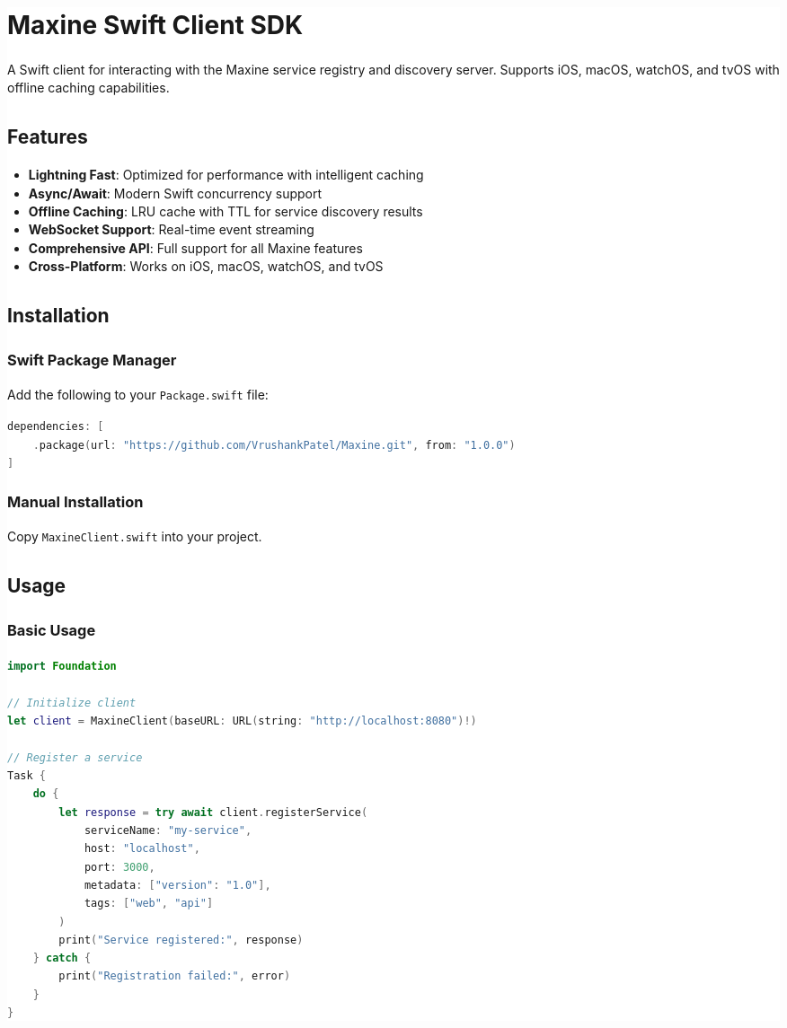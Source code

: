 # Maxine Swift Client SDK

A Swift client for interacting with the Maxine service registry and discovery server. Supports iOS, macOS, watchOS, and tvOS with offline caching capabilities.

## Features

- **Lightning Fast**: Optimized for performance with intelligent caching
- **Async/Await**: Modern Swift concurrency support
- **Offline Caching**: LRU cache with TTL for service discovery results
- **WebSocket Support**: Real-time event streaming
- **Comprehensive API**: Full support for all Maxine features
- **Cross-Platform**: Works on iOS, macOS, watchOS, and tvOS

## Installation

### Swift Package Manager

Add the following to your `Package.swift` file:

```swift
dependencies: [
    .package(url: "https://github.com/VrushankPatel/Maxine.git", from: "1.0.0")
]
```

### Manual Installation

Copy `MaxineClient.swift` into your project.

## Usage

### Basic Usage

```swift
import Foundation

// Initialize client
let client = MaxineClient(baseURL: URL(string: "http://localhost:8080")!)

// Register a service
Task {
    do {
        let response = try await client.registerService(
            serviceName: "my-service",
            host: "localhost",
            port: 3000,
            metadata: ["version": "1.0"],
            tags: ["web", "api"]
        )
        print("Service registered:", response)
    } catch {
        print("Registration failed:", error)
    }
}
```
